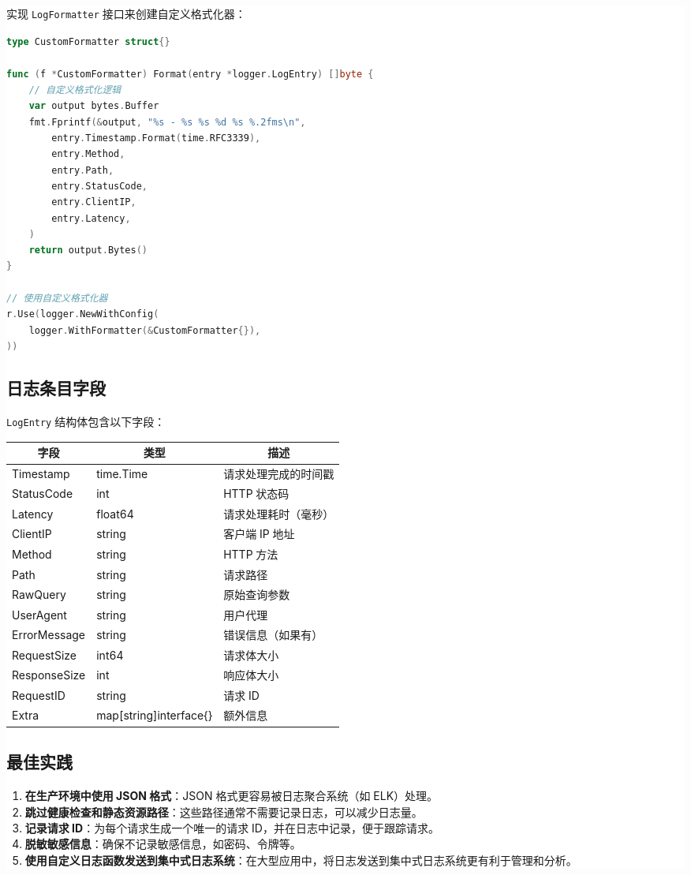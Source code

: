 实现 `LogFormatter` 接口来创建自定义格式化器：

```go
type CustomFormatter struct{}

func (f *CustomFormatter) Format(entry *logger.LogEntry) []byte {
    // 自定义格式化逻辑
    var output bytes.Buffer
    fmt.Fprintf(&output, "%s - %s %s %d %s %.2fms\n",
        entry.Timestamp.Format(time.RFC3339),
        entry.Method,
        entry.Path,
        entry.StatusCode,
        entry.ClientIP,
        entry.Latency,
    )
    return output.Bytes()
}

// 使用自定义格式化器
r.Use(logger.NewWithConfig(
    logger.WithFormatter(&CustomFormatter{}),
))
```

## 日志条目字段

`LogEntry` 结构体包含以下字段：

| 字段 | 类型 | 描述 |
|------|------|------|
| Timestamp | time.Time | 请求处理完成的时间戳 |
| StatusCode | int | HTTP 状态码 |
| Latency | float64 | 请求处理耗时（毫秒） |
| ClientIP | string | 客户端 IP 地址 |
| Method | string | HTTP 方法 |
| Path | string | 请求路径 |
| RawQuery | string | 原始查询参数 |
| UserAgent | string | 用户代理 |
| ErrorMessage | string | 错误信息（如果有） |
| RequestSize | int64 | 请求体大小 |
| ResponseSize | int | 响应体大小 |
| RequestID | string | 请求 ID |
| Extra | map[string]interface{} | 额外信息 |

## 最佳实践

1. **在生产环境中使用 JSON 格式**：JSON 格式更容易被日志聚合系统（如 ELK）处理。
2. **跳过健康检查和静态资源路径**：这些路径通常不需要记录日志，可以减少日志量。
3. **记录请求 ID**：为每个请求生成一个唯一的请求 ID，并在日志中记录，便于跟踪请求。
4. **脱敏敏感信息**：确保不记录敏感信息，如密码、令牌等。
5. **使用自定义日志函数发送到集中式日志系统**：在大型应用中，将日志发送到集中式日志系统更有利于管理和分析。 